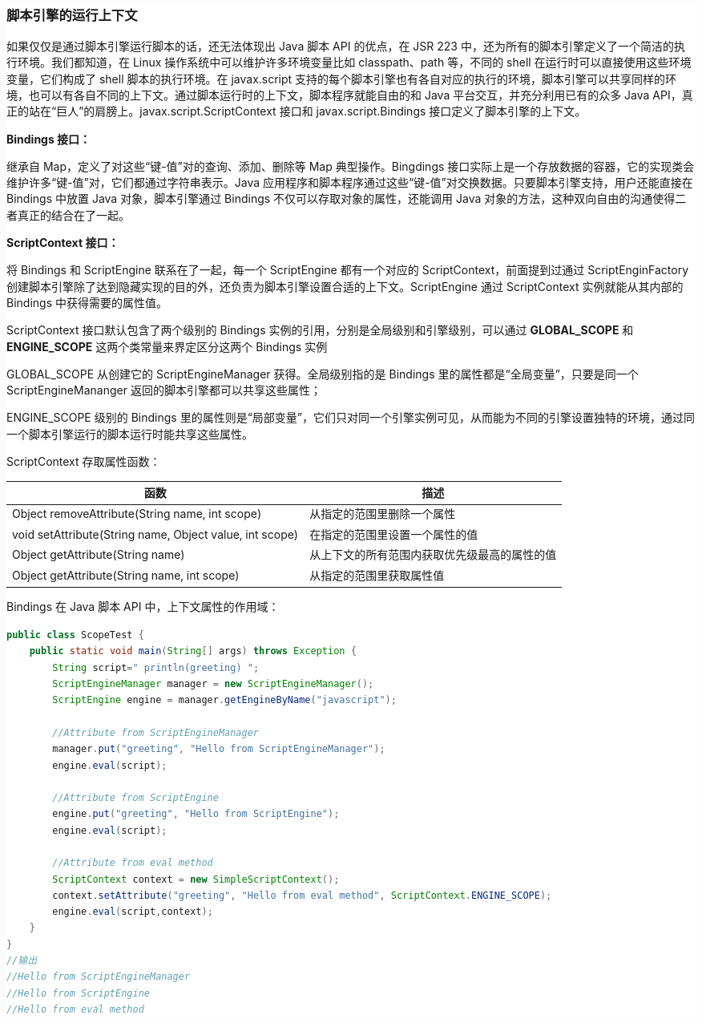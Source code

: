 ### 脚本引擎的运行上下文

如果仅仅是通过脚本引擎运行脚本的话，还无法体现出 Java 脚本 API 的优点，在 JSR 223 中，还为所有的脚本引擎定义了一个简洁的执行环境。我们都知道，在 Linux 操作系统中可以维护许多环境变量比如 classpath、path 等，不同的 shell 在运行时可以直接使用这些环境变量，它们构成了 shell 脚本的执行环境。在 javax.script 支持的每个脚本引擎也有各自对应的执行的环境，脚本引擎可以共享同样的环境，也可以有各自不同的上下文。通过脚本运行时的上下文，脚本程序就能自由的和 Java 平台交互，并充分利用已有的众多 Java API，真正的站在“巨人”的肩膀上。javax.script.ScriptContext 接口和 javax.script.Bindings 接口定义了脚本引擎的上下文。

**Bindings 接口：**

继承自 Map，定义了对这些“键-值”对的查询、添加、删除等 Map 典型操作。Bingdings 接口实际上是一个存放数据的容器，它的实现类会维护许多“键-值”对，它们都通过字符串表示。Java 应用程序和脚本程序通过这些“键-值”对交换数据。只要脚本引擎支持，用户还能直接在 Bindings 中放置 Java 对象，脚本引擎通过 Bindings 不仅可以存取对象的属性，还能调用 Java 对象的方法，这种双向自由的沟通使得二者真正的结合在了一起。

**ScriptContext 接口：**

将 Bindings 和 ScriptEngine 联系在了一起，每一个 ScriptEngine 都有一个对应的 ScriptContext，前面提到过通过 ScriptEnginFactory 创建脚本引擎除了达到隐藏实现的目的外，还负责为脚本引擎设置合适的上下文。ScriptEngine 通过 ScriptContext 实例就能从其内部的 Bindings 中获得需要的属性值。

ScriptContext 接口默认包含了两个级别的 Bindings 实例的引用，分别是全局级别和引擎级别，可以通过 **GLOBAL_SCOPE** 和 **ENGINE_SCOPE** 这两个类常量来界定区分这两个 Bindings 实例

GLOBAL_SCOPE 从创建它的 ScriptEngineManager 获得。全局级别指的是 Bindings 里的属性都是“全局变量”，只要是同一个 ScriptEngineMananger 返回的脚本引擎都可以共享这些属性；

ENGINE_SCOPE 级别的 Bindings 里的属性则是“局部变量”，它们只对同一个引擎实例可见，从而能为不同的引擎设置独特的环境，通过同一个脚本引擎运行的脚本运行时能共享这些属性。

ScriptContext 存取属性函数：

函数 | 描述
--- | ---
Object removeAttribute(String name, int scope) | 从指定的范围里删除一个属性
void setAttribute(String name, Object value, int scope) | 在指定的范围里设置一个属性的值
Object getAttribute(String name) | 从上下文的所有范围内获取优先级最高的属性的值
Object getAttribute(String name, int scope) | 从指定的范围里获取属性值

Bindings 在 Java 脚本 API 中，上下文属性的作用域：

```java
public class ScopeTest {
    public static void main(String[] args) throws Exception {
        String script=" println(greeting) ";
        ScriptEngineManager manager = new ScriptEngineManager();
        ScriptEngine engine = manager.getEngineByName("javascript");
         
        //Attribute from ScriptEngineManager
        manager.put("greeting", "Hello from ScriptEngineManager");
        engine.eval(script);
 
        //Attribute from ScriptEngine
        engine.put("greeting", "Hello from ScriptEngine");
        engine.eval(script);
 
        //Attribute from eval method
        ScriptContext context = new SimpleScriptContext();
        context.setAttribute("greeting", "Hello from eval method", ScriptContext.ENGINE_SCOPE);
        engine.eval(script,context);
    }
}
//输出
//Hello from ScriptEngineManager
//Hello from ScriptEngine
//Hello from eval method
```

